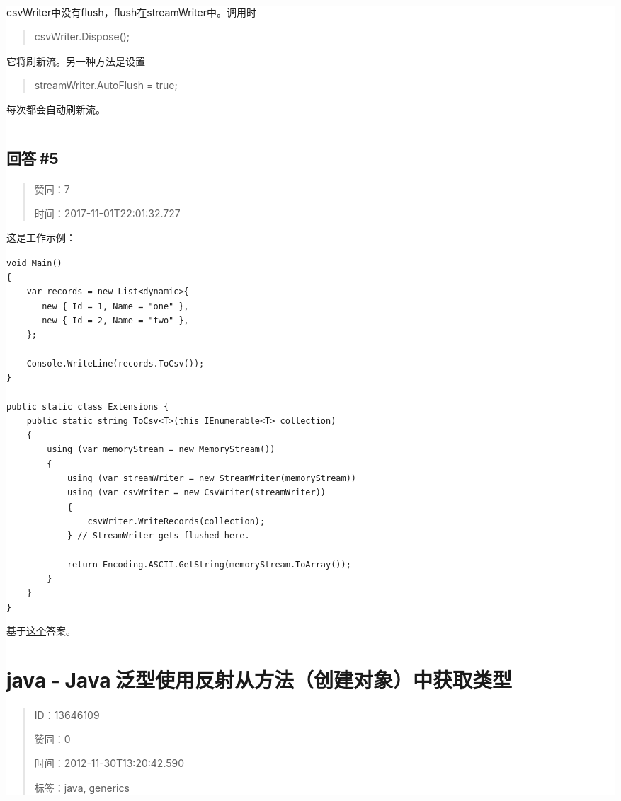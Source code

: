 csvWriter中没有flush，flush在streamWriter中。调用时

> csvWriter.Dispose();

它将刷新流。另一种方法是设置

> streamWriter.AutoFlush = true;

每次都会自动刷新流。

* * *

## 回答 #5

> 赞同：7
> 
> 时间：2017-11-01T22:01:32.727

这是工作示例：

```
void Main()
{
    var records = new List<dynamic>{
       new { Id = 1, Name = "one" },
       new { Id = 2, Name = "two" },
    };

    Console.WriteLine(records.ToCsv());
}

public static class Extensions {
    public static string ToCsv<T>(this IEnumerable<T> collection)
    {
        using (var memoryStream = new MemoryStream())
        {
            using (var streamWriter = new StreamWriter(memoryStream))
            using (var csvWriter = new CsvWriter(streamWriter))
            {
                csvWriter.WriteRecords(collection);
            } // StreamWriter gets flushed here.

            return Encoding.ASCII.GetString(memoryStream.ToArray());
        }
    }
} 
```

基于[这个](https://stackoverflow.com/a/22997765/147613)答案。

# java - Java 泛型使用反射从方法（创建对象）中获取类型

> ID：13646109
> 
> 赞同：0
> 
> 时间：2012-11-30T13:20:42.590
> 
> 标签：java, generics
